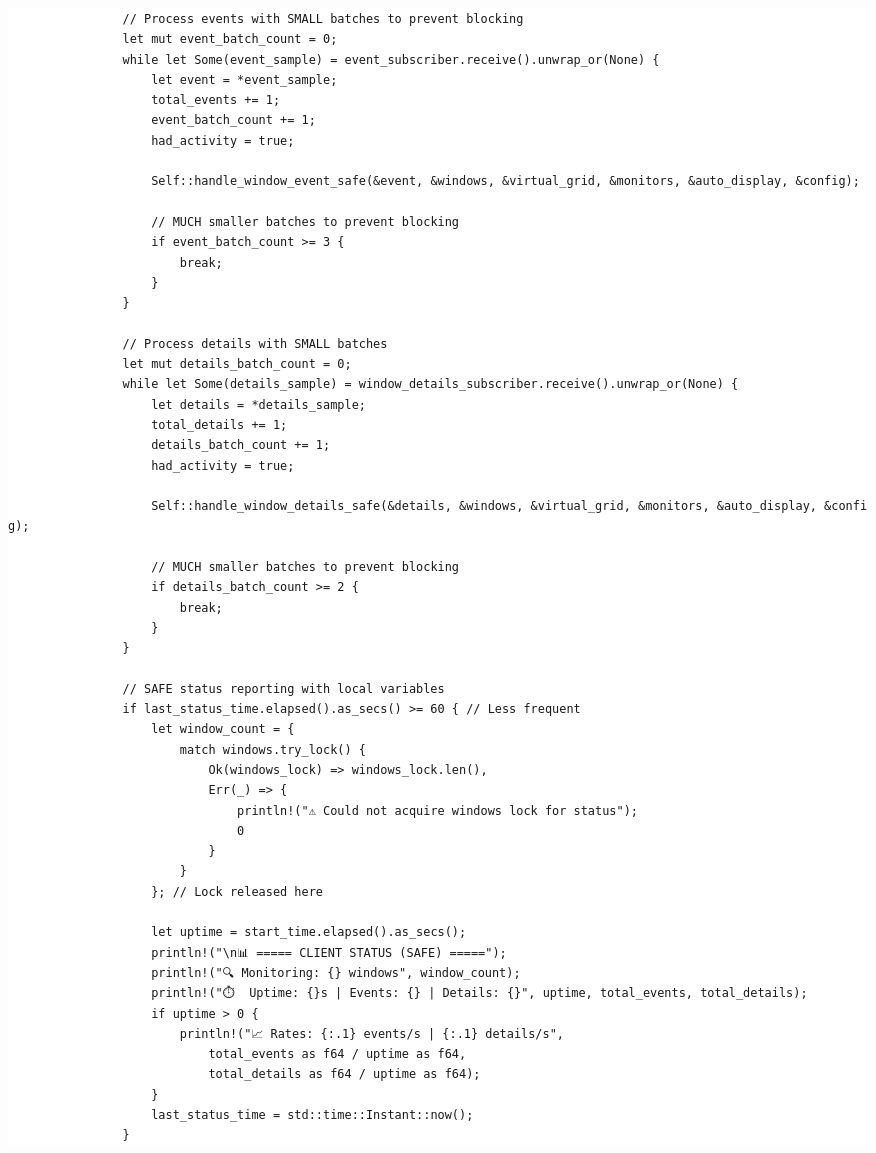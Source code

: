                     // Process events with SMALL batches to prevent blocking
                    let mut event_batch_count = 0;
                    while let Some(event_sample) = event_subscriber.receive().unwrap_or(None) {
                        let event = *event_sample;
                        total_events += 1;
                        event_batch_count += 1;
                        had_activity = true;
                        
                        Self::handle_window_event_safe(&event, &windows, &virtual_grid, &monitors, &auto_display, &config);
                        
                        // MUCH smaller batches to prevent blocking
                        if event_batch_count >= 3 {
                            break;
                        }
                    }
                    
                    // Process details with SMALL batches
                    let mut details_batch_count = 0;
                    while let Some(details_sample) = window_details_subscriber.receive().unwrap_or(None) {
                        let details = *details_sample;
                        total_details += 1;
                        details_batch_count += 1;
                        had_activity = true;
                        
                        Self::handle_window_details_safe(&details, &windows, &virtual_grid, &monitors, &auto_display, &config);
                        
                        // MUCH smaller batches to prevent blocking
                        if details_batch_count >= 2 {
                            break;
                        }
                    }
                    
                    // SAFE status reporting with local variables
                    if last_status_time.elapsed().as_secs() >= 60 { // Less frequent
                        let window_count = {
                            match windows.try_lock() {
                                Ok(windows_lock) => windows_lock.len(),
                                Err(_) => {
                                    println!("⚠️ Could not acquire windows lock for status");
                                    0
                                }
                            }
                        }; // Lock released here
                        
                        let uptime = start_time.elapsed().as_secs();
                        println!("\n📊 ===== CLIENT STATUS (SAFE) =====");
                        println!("🔍 Monitoring: {} windows", window_count);
                        println!("⏱️  Uptime: {}s | Events: {} | Details: {}", uptime, total_events, total_details);
                        if uptime > 0 {
                            println!("📈 Rates: {:.1} events/s | {:.1} details/s", 
                                total_events as f64 / uptime as f64,
                                total_details as f64 / uptime as f64);
                        }
                        last_status_time = std::time::Instant::now();
                    }
                    